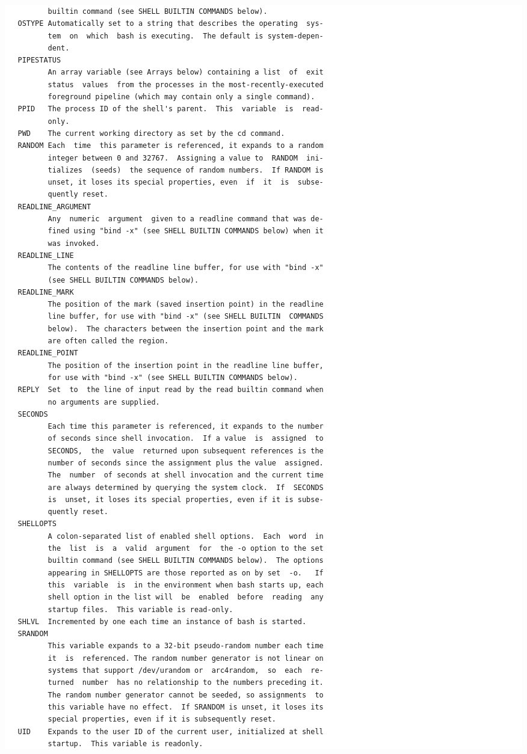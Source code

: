               builtin command (see SHELL BUILTIN COMMANDS below).
       OSTYPE Automatically set to a string that describes the operating  sys‐
              tem  on  which  bash is executing.  The default is system-depen‐
              dent.
       PIPESTATUS
              An array variable (see Arrays below) containing a list  of  exit
              status  values  from the processes in the most-recently-executed
              foreground pipeline (which may contain only a single command).
       PPID   The process ID of the shell's parent.  This  variable  is  read‐
              only.
       PWD    The current working directory as set by the cd command.
       RANDOM Each  time  this parameter is referenced, it expands to a random
              integer between 0 and 32767.  Assigning a value to  RANDOM  ini‐
              tializes  (seeds)  the sequence of random numbers.  If RANDOM is
              unset, it loses its special properties, even  if  it  is  subse‐
              quently reset.
       READLINE_ARGUMENT
              Any  numeric  argument  given to a readline command that was de‐
              fined using "bind -x" (see SHELL BUILTIN COMMANDS below) when it
              was invoked.
       READLINE_LINE
              The contents of the readline line buffer, for use with "bind -x"
              (see SHELL BUILTIN COMMANDS below).
       READLINE_MARK
              The position of the mark (saved insertion point) in the readline
              line buffer, for use with "bind -x" (see SHELL BUILTIN  COMMANDS
              below).  The characters between the insertion point and the mark
              are often called the region.
       READLINE_POINT
              The position of the insertion point in the readline line buffer,
              for use with "bind -x" (see SHELL BUILTIN COMMANDS below).
       REPLY  Set  to  the line of input read by the read builtin command when
              no arguments are supplied.
       SECONDS
              Each time this parameter is referenced, it expands to the number
              of seconds since shell invocation.  If a value  is  assigned  to
              SECONDS,  the  value  returned upon subsequent references is the
              number of seconds since the assignment plus the value  assigned.
              The  number  of seconds at shell invocation and the current time
              are always determined by querying the system clock.  If  SECONDS
              is  unset, it loses its special properties, even if it is subse‐
              quently reset.
       SHELLOPTS
              A colon-separated list of enabled shell options.  Each  word  in
              the  list  is  a  valid  argument  for  the -o option to the set
              builtin command (see SHELL BUILTIN COMMANDS below).  The options
              appearing in SHELLOPTS are those reported as on by set  -o.   If
              this  variable  is  in the environment when bash starts up, each
              shell option in the list will  be  enabled  before  reading  any
              startup files.  This variable is read-only.
       SHLVL  Incremented by one each time an instance of bash is started.
       SRANDOM
              This variable expands to a 32-bit pseudo-random number each time
              it  is  referenced. The random number generator is not linear on
              systems that support /dev/urandom or  arc4random,  so  each  re‐
              turned  number  has no relationship to the numbers preceding it.
              The random number generator cannot be seeded, so assignments  to
              this variable have no effect.  If SRANDOM is unset, it loses its
              special properties, even if it is subsequently reset.
       UID    Expands to the user ID of the current user, initialized at shell
              startup.  This variable is readonly.
